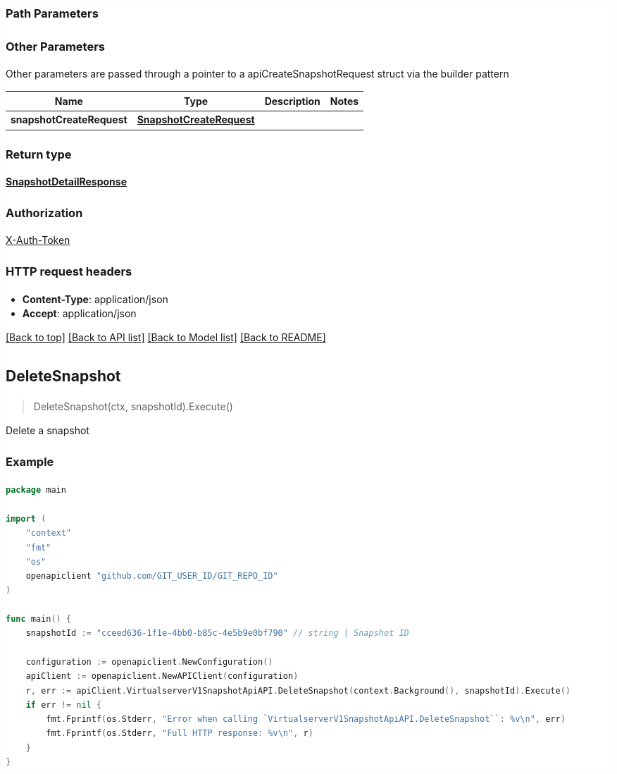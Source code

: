 ### Path Parameters



### Other Parameters

Other parameters are passed through a pointer to a apiCreateSnapshotRequest struct via the builder pattern


Name | Type | Description  | Notes
------------- | ------------- | ------------- | -------------
 **snapshotCreateRequest** | [**SnapshotCreateRequest**](SnapshotCreateRequest.md) |  | 

### Return type

[**SnapshotDetailResponse**](SnapshotDetailResponse.md)

### Authorization

[X-Auth-Token](../README.md#X-Auth-Token)

### HTTP request headers

- **Content-Type**: application/json
- **Accept**: application/json

[[Back to top]](#) [[Back to API list]](../README.md#documentation-for-api-endpoints)
[[Back to Model list]](../README.md#documentation-for-models)
[[Back to README]](../README.md)


## DeleteSnapshot

> DeleteSnapshot(ctx, snapshotId).Execute()

Delete a snapshot



### Example

```go
package main

import (
	"context"
	"fmt"
	"os"
	openapiclient "github.com/GIT_USER_ID/GIT_REPO_ID"
)

func main() {
	snapshotId := "cceed636-1f1e-4bb0-b85c-4e5b9e0bf790" // string | Snapshot ID

	configuration := openapiclient.NewConfiguration()
	apiClient := openapiclient.NewAPIClient(configuration)
	r, err := apiClient.VirtualserverV1SnapshotApiAPI.DeleteSnapshot(context.Background(), snapshotId).Execute()
	if err != nil {
		fmt.Fprintf(os.Stderr, "Error when calling `VirtualserverV1SnapshotApiAPI.DeleteSnapshot``: %v\n", err)
		fmt.Fprintf(os.Stderr, "Full HTTP response: %v\n", r)
	}
}
```
